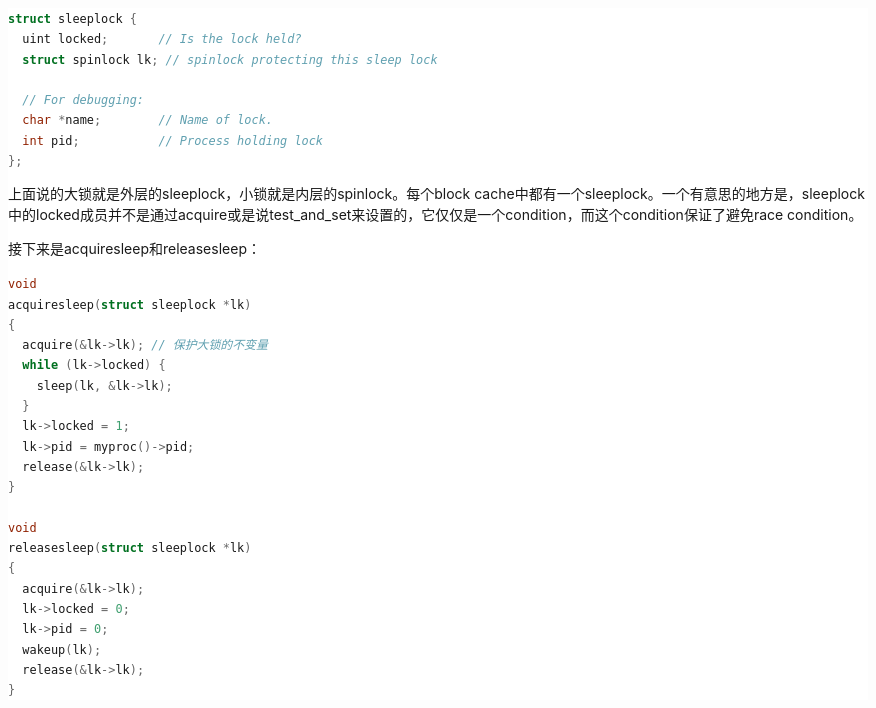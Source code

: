 ```c
struct sleeplock {
  uint locked;       // Is the lock held?
  struct spinlock lk; // spinlock protecting this sleep lock

  // For debugging:
  char *name;        // Name of lock.
  int pid;           // Process holding lock
};
```

上面说的大锁就是外层的sleeplock，小锁就是内层的spinlock。每个block cache中都有一个sleeplock。一个有意思的地方是，sleeplock中的locked成员并不是通过acquire或是说test_and_set来设置的，它仅仅是一个condition，而这个condition保证了避免race condition。

接下来是acquiresleep和releasesleep：

```c
void
acquiresleep(struct sleeplock *lk)
{
  acquire(&lk->lk); // 保护大锁的不变量
  while (lk->locked) {
    sleep(lk, &lk->lk);
  }
  lk->locked = 1;
  lk->pid = myproc()->pid;
  release(&lk->lk);
}

void
releasesleep(struct sleeplock *lk)
{
  acquire(&lk->lk);
  lk->locked = 0;
  lk->pid = 0;
  wakeup(lk);
  release(&lk->lk);
}
```
